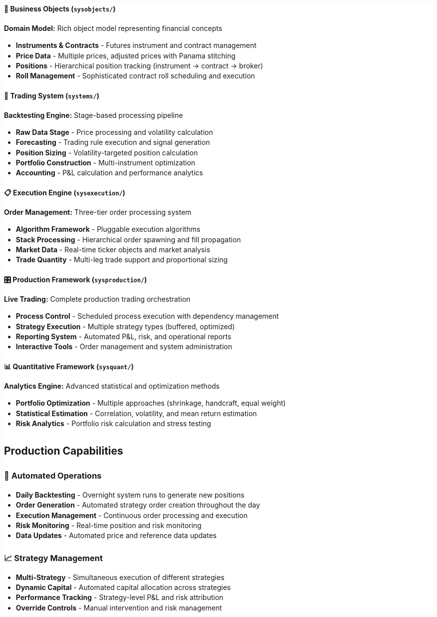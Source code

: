 #### 🎯 **Business Objects (`sysobjects/`)**
**Domain Model:** Rich object model representing financial concepts
- **Instruments & Contracts** - Futures instrument and contract management
- **Price Data** - Multiple prices, adjusted prices with Panama stitching
- **Positions** - Hierarchical position tracking (instrument → contract → broker)
- **Roll Management** - Sophisticated contract roll scheduling and execution

#### 🔮 **Trading System (`systems/`)**
**Backtesting Engine:** Stage-based processing pipeline
- **Raw Data Stage** - Price processing and volatility calculation
- **Forecasting** - Trading rule execution and signal generation
- **Position Sizing** - Volatility-targeted position calculation
- **Portfolio Construction** - Multi-instrument optimization
- **Accounting** - P&L calculation and performance analytics

#### 📋 **Execution Engine (`sysexecution/`)**
**Order Management:** Three-tier order processing system
- **Algorithm Framework** - Pluggable execution algorithms
- **Stack Processing** - Hierarchical order spawning and fill propagation
- **Market Data** - Real-time ticker objects and market analysis
- **Trade Quantity** - Multi-leg trade support and proportional sizing

#### 🎛️ **Production Framework (`sysproduction/`)**
**Live Trading:** Complete production trading orchestration
- **Process Control** - Scheduled process execution with dependency management
- **Strategy Execution** - Multiple strategy types (buffered, optimized)
- **Reporting System** - Automated P&L, risk, and operational reports
- **Interactive Tools** - Order management and system administration

#### 📊 **Quantitative Framework (`sysquant/`)**
**Analytics Engine:** Advanced statistical and optimization methods
- **Portfolio Optimization** - Multiple approaches (shrinkage, handcraft, equal weight)
- **Statistical Estimation** - Correlation, volatility, and mean return estimation
- **Risk Analytics** - Portfolio risk calculation and stress testing

## Production Capabilities

### 🔄 **Automated Operations**
- **Daily Backtesting** - Overnight system runs to generate new positions
- **Order Generation** - Automated strategy order creation throughout the day
- **Execution Management** - Continuous order processing and execution
- **Risk Monitoring** - Real-time position and risk monitoring
- **Data Updates** - Automated price and reference data updates

### 📈 **Strategy Management**
- **Multi-Strategy** - Simultaneous execution of different strategies
- **Dynamic Capital** - Automated capital allocation across strategies  
- **Performance Tracking** - Strategy-level P&L and risk attribution
- **Override Controls** - Manual intervention and risk management
